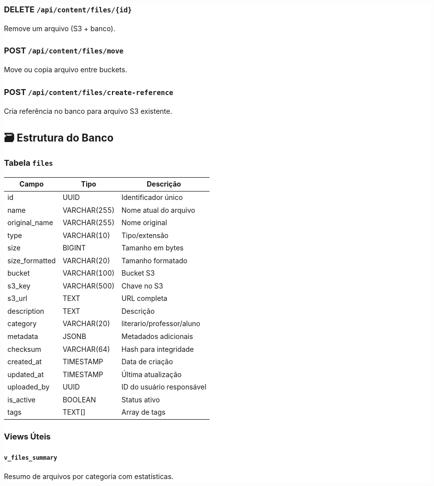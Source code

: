 ### DELETE `/api/content/files/{id}`
Remove um arquivo (S3 + banco).

### POST `/api/content/files/move`
Move ou copia arquivo entre buckets.

### POST `/api/content/files/create-reference`
Cria referência no banco para arquivo S3 existente.

## 🗃️ Estrutura do Banco

### Tabela `files`

| Campo | Tipo | Descrição |
|-------|------|-----------|
| id | UUID | Identificador único |
| name | VARCHAR(255) | Nome atual do arquivo |
| original_name | VARCHAR(255) | Nome original |
| type | VARCHAR(10) | Tipo/extensão |
| size | BIGINT | Tamanho em bytes |
| size_formatted | VARCHAR(20) | Tamanho formatado |
| bucket | VARCHAR(100) | Bucket S3 |
| s3_key | VARCHAR(500) | Chave no S3 |
| s3_url | TEXT | URL completa |
| description | TEXT | Descrição |
| category | VARCHAR(20) | literario/professor/aluno |
| metadata | JSONB | Metadados adicionais |
| checksum | VARCHAR(64) | Hash para integridade |
| created_at | TIMESTAMP | Data de criação |
| updated_at | TIMESTAMP | Última atualização |
| uploaded_by | UUID | ID do usuário responsável |
| is_active | BOOLEAN | Status ativo |
| tags | TEXT[] | Array de tags |

### Views Úteis

#### `v_files_summary`
Resumo de arquivos por categoria com estatísticas.
